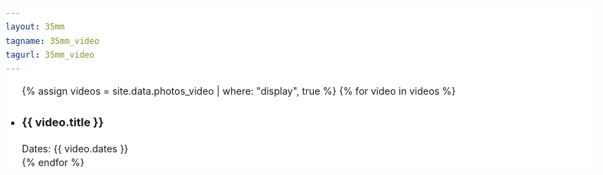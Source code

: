 ```yaml
---
layout: 35mm
tagname: 35mm_video
tagurl: 35mm_video
---
```



<ul class="video-list 35mm-video">
    {% assign videos = site.data.photos_video
        | where: "display", true
    %}
    {% for video in videos %}
    <li class="video-item aos-jeehye">
        <!-- <a class="modal-link"> -->
        <div class="video-embed">
            <iframe width="100%" height="100%" style="aspect-ratio:{{ video.aspect-ratio }}" src="{{ video.link }}" frameborder="0" allowfullscreen></iframe>
        </div>
        <div class="video-info">
            <h3> {{ video.title }} </h3>
            <span> Dates: {{ video.dates }} </span>
        </div>
        <!-- </a> -->
    </li>
    {% endfor %}
</ul>
